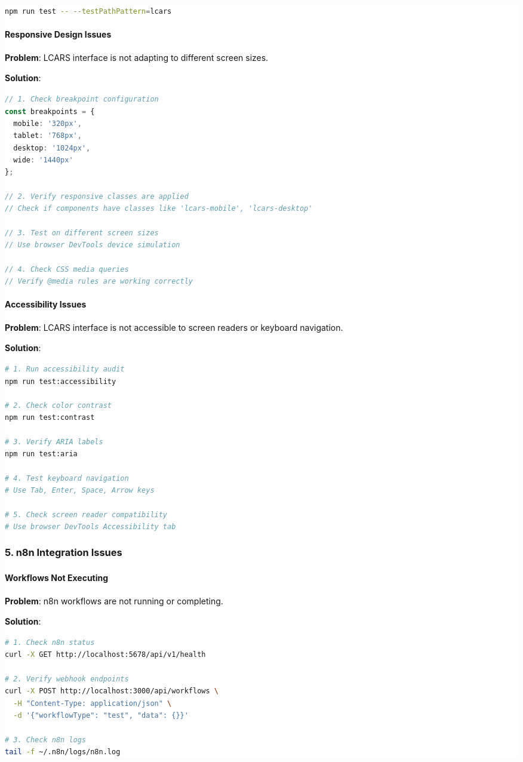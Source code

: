 ```bash
npm run test -- --testPathPattern=lcars
```

#### Responsive Design Issues
**Problem**: LCARS interface is not adapting to different screen sizes.

**Solution**:
```typescript
// 1. Check breakpoint configuration
const breakpoints = {
  mobile: '320px',
  tablet: '768px',
  desktop: '1024px',
  wide: '1440px'
};

// 2. Verify responsive classes are applied
// Check if components have classes like 'lcars-mobile', 'lcars-desktop'

// 3. Test on different screen sizes
// Use browser DevTools device simulation

// 4. Check CSS media queries
// Verify @media rules are working correctly
```

#### Accessibility Issues
**Problem**: LCARS interface is not accessible to screen readers or keyboard navigation.

**Solution**:
```bash
# 1. Run accessibility audit
npm run test:accessibility

# 2. Check color contrast
npm run test:contrast

# 3. Verify ARIA labels
npm run test:aria

# 4. Test keyboard navigation
# Use Tab, Enter, Space, Arrow keys

# 5. Check screen reader compatibility
# Use browser DevTools Accessibility tab
```

### 5. n8n Integration Issues

#### Workflows Not Executing
**Problem**: n8n workflows are not running or completing.

**Solution**:
```bash
# 1. Check n8n status
curl -X GET http://localhost:5678/api/v1/health

# 2. Verify webhook endpoints
curl -X POST http://localhost:3000/api/workflows \
  -H "Content-Type: application/json" \
  -d '{"workflowType": "test", "data": {}}'

# 3. Check n8n logs
tail -f ~/.n8n/logs/n8n.log

```